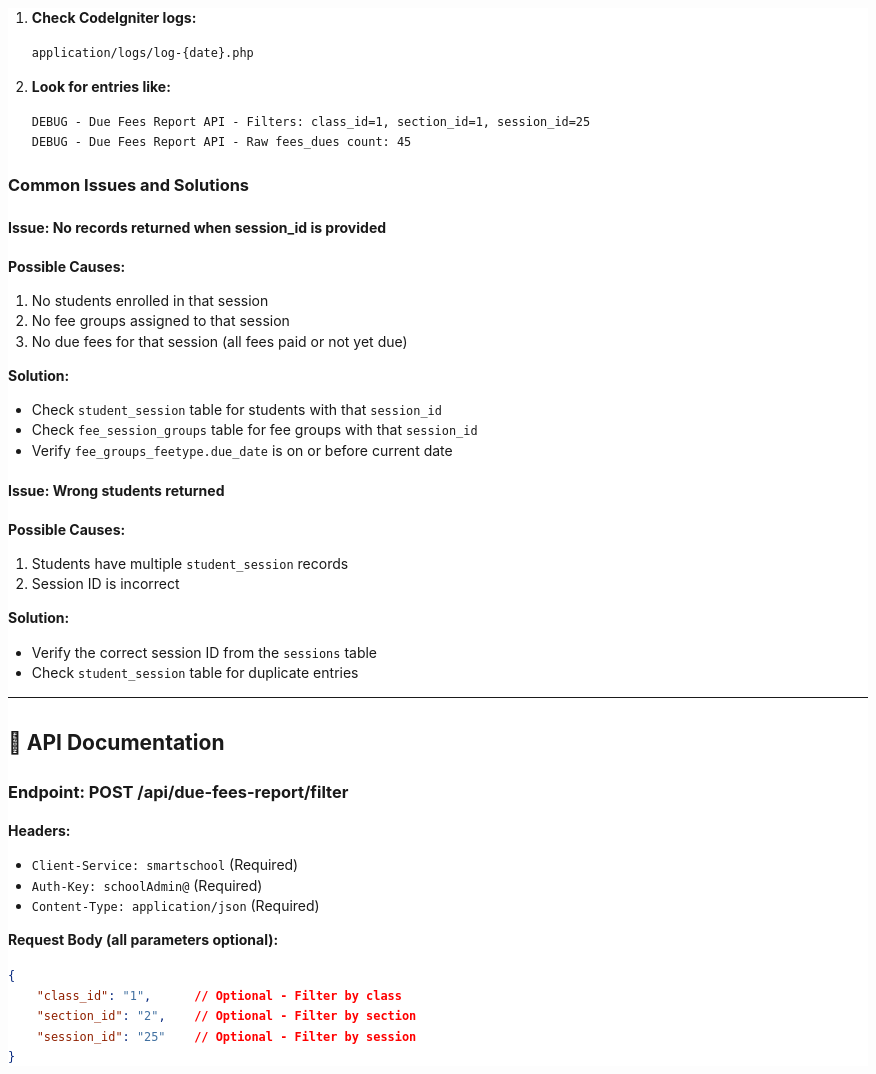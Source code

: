 1. **Check CodeIgniter logs:**
   ```
   application/logs/log-{date}.php
   ```

2. **Look for entries like:**
   ```
   DEBUG - Due Fees Report API - Filters: class_id=1, section_id=1, session_id=25
   DEBUG - Due Fees Report API - Raw fees_dues count: 45
   ```

### Common Issues and Solutions

#### Issue: No records returned when session_id is provided

**Possible Causes:**
1. No students enrolled in that session
2. No fee groups assigned to that session
3. No due fees for that session (all fees paid or not yet due)

**Solution:**
- Check `student_session` table for students with that `session_id`
- Check `fee_session_groups` table for fee groups with that `session_id`
- Verify `fee_groups_feetype.due_date` is on or before current date

#### Issue: Wrong students returned

**Possible Causes:**
1. Students have multiple `student_session` records
2. Session ID is incorrect

**Solution:**
- Verify the correct session ID from the `sessions` table
- Check `student_session` table for duplicate entries

---

## 📝 API Documentation

### Endpoint: POST /api/due-fees-report/filter

**Headers:**
- `Client-Service: smartschool` (Required)
- `Auth-Key: schoolAdmin@` (Required)
- `Content-Type: application/json` (Required)

**Request Body (all parameters optional):**
```json
{
    "class_id": "1",      // Optional - Filter by class
    "section_id": "2",    // Optional - Filter by section
    "session_id": "25"    // Optional - Filter by session
}
```
